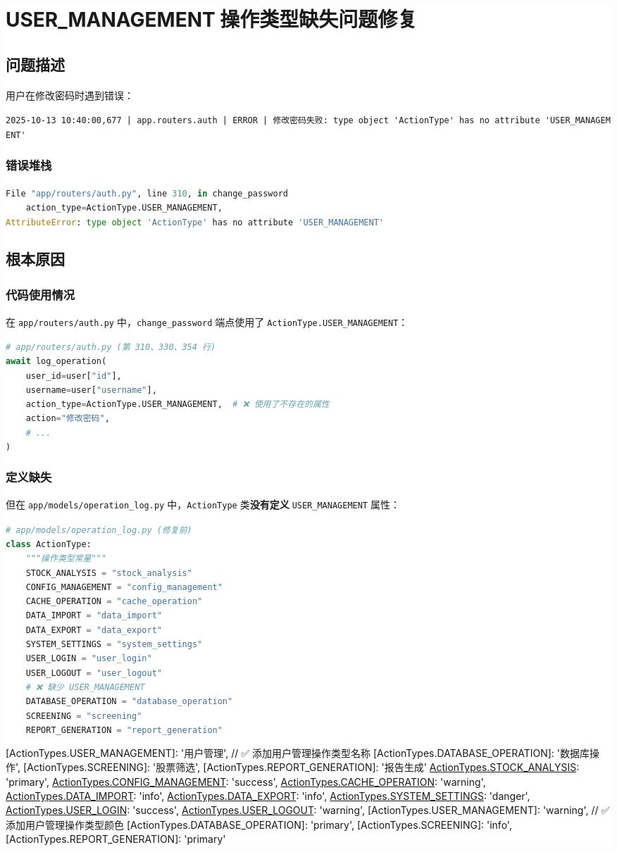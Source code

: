 # USER_MANAGEMENT 操作类型缺失问题修复

## 问题描述

用户在修改密码时遇到错误：

```
2025-10-13 10:40:00,677 | app.routers.auth | ERROR | 修改密码失败: type object 'ActionType' has no attribute 'USER_MANAGEMENT'
```

### 错误堆栈

```python
File "app/routers/auth.py", line 310, in change_password
    action_type=ActionType.USER_MANAGEMENT,
AttributeError: type object 'ActionType' has no attribute 'USER_MANAGEMENT'
```

## 根本原因

### 代码使用情况

在 `app/routers/auth.py` 中，`change_password` 端点使用了 `ActionType.USER_MANAGEMENT`：

```python
# app/routers/auth.py (第 310、330、354 行)
await log_operation(
    user_id=user["id"],
    username=user["username"],
    action_type=ActionType.USER_MANAGEMENT,  # ❌ 使用了不存在的属性
    action="修改密码",
    # ...
)
```

### 定义缺失

但在 `app/models/operation_log.py` 中，`ActionType` 类**没有定义** `USER_MANAGEMENT` 属性：

```python
# app/models/operation_log.py (修复前)
class ActionType:
    """操作类型常量"""
    STOCK_ANALYSIS = "stock_analysis"
    CONFIG_MANAGEMENT = "config_management"
    CACHE_OPERATION = "cache_operation"
    DATA_IMPORT = "data_import"
    DATA_EXPORT = "data_export"
    SYSTEM_SETTINGS = "system_settings"
    USER_LOGIN = "user_login"
    USER_LOGOUT = "user_logout"
    # ❌ 缺少 USER_MANAGEMENT
    DATABASE_OPERATION = "database_operation"
    SCREENING = "screening"
    REPORT_GENERATION = "report_generation"
```


  [ActionTypes.STOCK_ANALYSIS]: '股票分析',
  [ActionTypes.CONFIG_MANAGEMENT]: '配置管理',
  [ActionTypes.CACHE_OPERATION]: '缓存操作',
  [ActionTypes.DATA_IMPORT]: '数据导入',
  [ActionTypes.DATA_EXPORT]: '数据导出',
  [ActionTypes.SYSTEM_SETTINGS]: '系统设置',
  [ActionTypes.USER_LOGIN]: '用户登录',
  [ActionTypes.USER_LOGOUT]: '用户登出',
  [ActionTypes.USER_MANAGEMENT]: '用户管理',  // ✅ 添加用户管理操作类型名称
  [ActionTypes.DATABASE_OPERATION]: '数据库操作',
  [ActionTypes.SCREENING]: '股票筛选',
  [ActionTypes.REPORT_GENERATION]: '报告生成'
  [ActionTypes.STOCK_ANALYSIS]: 'primary',
  [ActionTypes.CONFIG_MANAGEMENT]: 'success',
  [ActionTypes.CACHE_OPERATION]: 'warning',
  [ActionTypes.DATA_IMPORT]: 'info',
  [ActionTypes.DATA_EXPORT]: 'info',
  [ActionTypes.SYSTEM_SETTINGS]: 'danger',
  [ActionTypes.USER_LOGIN]: 'success',
  [ActionTypes.USER_LOGOUT]: 'warning',
  [ActionTypes.USER_MANAGEMENT]: 'warning',  // ✅ 添加用户管理操作类型颜色
  [ActionTypes.DATABASE_OPERATION]: 'primary',
  [ActionTypes.SCREENING]: 'info',
  [ActionTypes.REPORT_GENERATION]: 'primary'